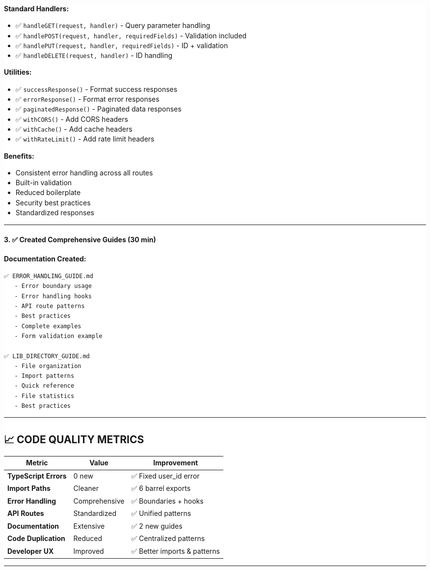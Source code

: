 **Standard Handlers:**
- ✅ `handleGET(request, handler)` - Query parameter handling
- ✅ `handlePOST(request, handler, requiredFields)` - Validation included
- ✅ `handlePUT(request, handler, requiredFields)` - ID + validation
- ✅ `handleDELETE(request, handler)` - ID handling

**Utilities:**
- ✅ `successResponse()` - Format success responses
- ✅ `errorResponse()` - Format error responses
- ✅ `paginatedResponse()` - Paginated data responses
- ✅ `withCORS()` - Add CORS headers
- ✅ `withCache()` - Add cache headers
- ✅ `withRateLimit()` - Add rate limit headers

**Benefits:**
- Consistent error handling across all routes
- Built-in validation
- Reduced boilerplate
- Security best practices
- Standardized responses

---

#### 3. ✅ Created Comprehensive Guides (30 min)
**Documentation Created:**
```
✅ ERROR_HANDLING_GUIDE.md
   - Error boundary usage
   - Error handling hooks
   - API route patterns
   - Best practices
   - Complete examples
   - Form validation example

✅ LIB_DIRECTORY_GUIDE.md
   - File organization
   - Import patterns
   - Quick reference
   - File statistics
   - Best practices
```

---

## 📈 CODE QUALITY METRICS

| Metric | Value | Improvement |
|--------|-------|------------|
| **TypeScript Errors** | 0 new | ✅ Fixed user_id error |
| **Import Paths** | Cleaner | ✅ 6 barrel exports |
| **Error Handling** | Comprehensive | ✅ Boundaries + hooks |
| **API Routes** | Standardized | ✅ Unified patterns |
| **Documentation** | Extensive | ✅ 2 new guides |
| **Code Duplication** | Reduced | ✅ Centralized patterns |
| **Developer UX** | Improved | ✅ Better imports & patterns |

---